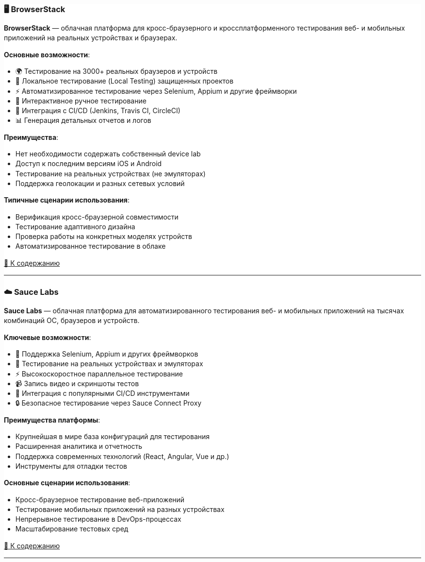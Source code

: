 ### 🖥️ BrowserStack <a id="browserstack"></a>

**BrowserStack** — облачная платформа для кросс-браузерного и кроссплатформенного тестирования веб- и мобильных приложений на реальных устройствах и браузерах.

**Основные возможности**:
- 🌍 Тестирование на 3000+ реальных браузеров и устройств
- 📱 Локальное тестирование (Local Testing) защищенных проектов
- ⚡ Автоматизированное тестирование через Selenium, Appium и другие фреймворки
- 🎯 Интерактивное ручное тестирование
- 🔗 Интеграция с CI/CD (Jenkins, Travis CI, CircleCI)
- 📊 Генерация детальных отчетов и логов

**Преимущества**:
- Нет необходимости содержать собственный device lab
- Доступ к последним версиям iOS и Android
- Тестирование на реальных устройствах (не эмуляторах)
- Поддержка геолокации и разных сетевых условий

**Типичные сценарии использования**:
- Верификация кросс-браузерной совместимости
- Тестирование адаптивного дизайна
- Проверка работы на конкретных моделях устройств
- Автоматизированное тестирование в облаке

[🔼 К содержанию](#content)

---

### ☁️ Sauce Labs <a id="sauce-labs"></a>

**Sauce Labs** — облачная платформа для автоматизированного тестирования веб- и мобильных приложений на тысячах комбинаций ОС, браузеров и устройств.

**Ключевые возможности**:
- 🧪 Поддержка Selenium, Appium и других фреймворков
- 📱 Тестирование на реальных устройствах и эмуляторах
- ⚡ Высокоскоростное параллельное тестирование
- 📹 Запись видео и скриншоты тестов
- 🔗 Интеграция с популярными CI/CD инструментами
- 🔒 Безопасное тестирование через Sauce Connect Proxy

**Преимущества платформы**:
- Крупнейшая в мире база конфигураций для тестирования
- Расширенная аналитика и отчетность
- Поддержка современных технологий (React, Angular, Vue и др.)
- Инструменты для отладки тестов

**Основные сценарии использования**:
- Кросс-браузерное тестирование веб-приложений
- Тестирование мобильных приложений на разных устройствах
- Непрерывное тестирование в DevOps-процессах
- Масштабирование тестовых сред

[🔼 К содержанию](#content)

---
